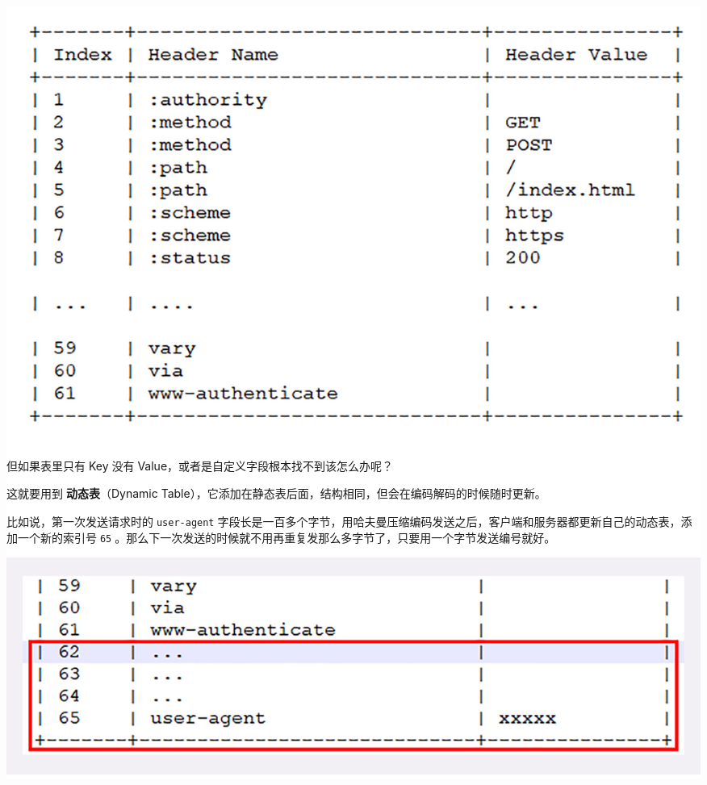 ![img](./assets/769dcf953ddafc4573a0b4c3f0321f0c.png)

但如果表里只有 Key 没有 Value，或者是自定义字段根本找不到该怎么办呢？

这就要用到 **动态表**（Dynamic Table），它添加在静态表后面，结构相同，但会在编码解码的时候随时更新。

比如说，第一次发送请求时的 `user-agent` 字段长是一百多个字节，用哈夫曼压缩编码发送之后，客户端和服务器都更新自己的动态表，添加一个新的索引号 `65` 。那么下一次发送的时候就不用再重复发那么多字节了，只要用一个字节发送编号就好。

![img](./assets/5fa90e123c68855140e2b40f4f73c56f.png)
